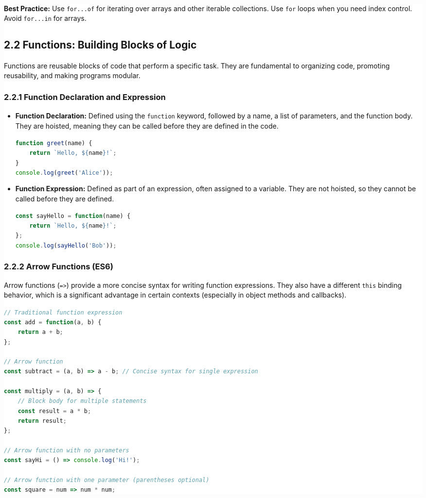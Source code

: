 **Best Practice:** Use `for...of` for iterating over arrays and other iterable
collections. Use `for` loops when you need index control. Avoid `for...in` for
arrays.

## 2.2 Functions: Building Blocks of Logic

Functions are reusable blocks of code that perform a specific task. They are
fundamental to organizing code, promoting reusability, and making programs
modular.

### 2.2.1 Function Declaration and Expression

*   **Function Declaration:** Defined using the `function` keyword, followed by
    a name, a list of parameters, and the function body. They are hoisted,
    meaning they can be called before they are defined in the code.

    ```javascript
    function greet(name) {
        return `Hello, ${name}!`;
    }
    console.log(greet('Alice'));
    ```

*   **Function Expression:** Defined as part of an expression, often assigned
    to a variable. They are not hoisted, so they cannot be called before they
    are defined.

    ```javascript
    const sayHello = function(name) {
        return `Hello, ${name}!`;
    };
    console.log(sayHello('Bob'));
    ```

### 2.2.2 Arrow Functions (ES6)

Arrow functions (`=>`) provide a more concise syntax for writing function
expressions. They also have a different `this` binding behavior, which is a
significant advantage in certain contexts (especially in object methods and
callbacks).

```javascript
// Traditional function expression
const add = function(a, b) {
    return a + b;
};

// Arrow function
const subtract = (a, b) => a - b; // Concise syntax for single expression

const multiply = (a, b) => {
    // Block body for multiple statements
    const result = a * b;
    return result;
};

// Arrow function with no parameters
const sayHi = () => console.log('Hi!');

// Arrow function with one parameter (parentheses optional)
const square = num => num * num;
```
